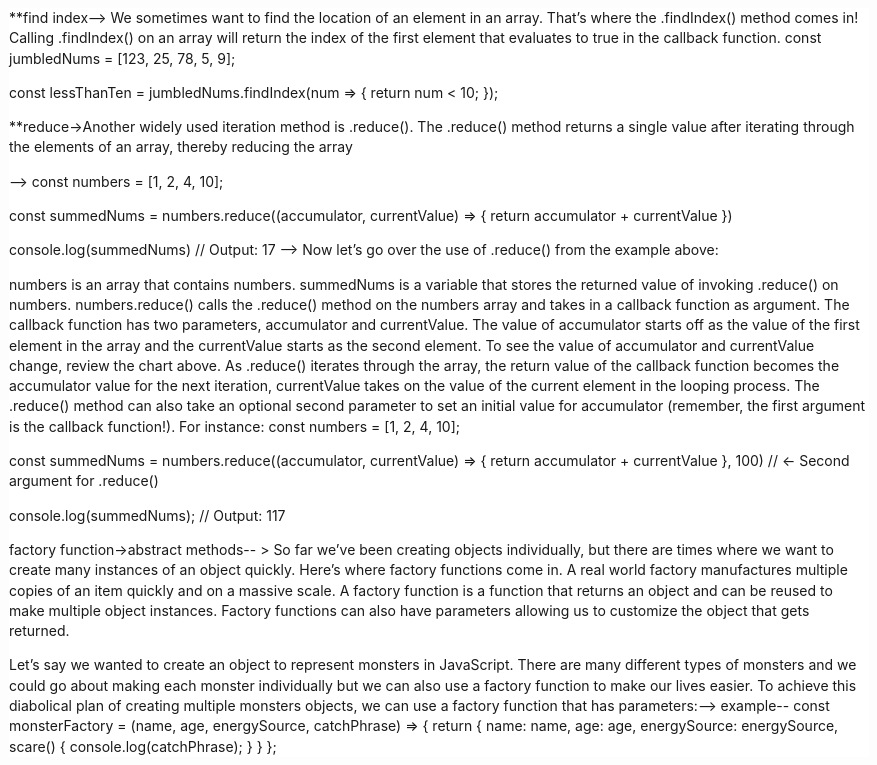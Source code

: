 **find index-->
We sometimes want to find the location of an element in an array. That’s where the .findIndex() method comes in! Calling .findIndex() on an array will return the index of the first element that evaluates to true in the callback function.
const jumbledNums = [123, 25, 78, 5, 9]; 

const lessThanTen = jumbledNums.findIndex(num => {
  return num < 10;
});

**reduce->Another widely used iteration method is .reduce(). The .reduce() method returns a single value after iterating through the elements of an array, thereby reducing the array

-->
const numbers = [1, 2, 4, 10];

const summedNums = numbers.reduce((accumulator, currentValue) => {
  return accumulator + currentValue
})

console.log(summedNums) // Output: 17
-->
Now let’s go over the use of .reduce() from the example above:

numbers is an array that contains numbers.
summedNums is a variable that stores the returned value of invoking .reduce() on numbers.
numbers.reduce() calls the .reduce() method on the numbers array and takes in a callback function as argument.
The callback function has two parameters, accumulator and currentValue. The value of accumulator starts off as the value of the first element in the array and the currentValue starts as the second element. To see the value of accumulator and currentValue change, review the chart above.
As .reduce() iterates through the array, the return value of the callback function becomes the accumulator value for the next iteration, currentValue takes on the value of the current element in the looping process.
The .reduce() method can also take an optional second parameter to set an initial value for accumulator (remember, the first argument is the callback function!). For instance:
const numbers = [1, 2, 4, 10];

const summedNums = numbers.reduce((accumulator, currentValue) => {
  return accumulator + currentValue
}, 100)  // <- Second argument for .reduce()

console.log(summedNums); // Output: 117

factory function->abstract methods-- > So far we’ve been creating objects individually, but there are times where we want to create many instances of an object quickly. Here’s where factory functions come in. A real world factory manufactures multiple copies of an item quickly and on a massive scale. A factory function is a function that returns an object and can be reused to make multiple object instances. Factory functions can also have parameters allowing us to customize the object that gets returned.

Let’s say we wanted to create an object to represent monsters in JavaScript. There are many different types of monsters and we could go about making each monster individually but we can also use a factory function to make our lives easier. To achieve this diabolical plan of creating multiple monsters objects, we can use a factory function that has parameters:-->
example--
const monsterFactory = (name, age, energySource, catchPhrase) => {
  return { 
    name: name,
    age: age, 
    energySource: energySource,
    scare() {
      console.log(catchPhrase);
    } 
  }
};
